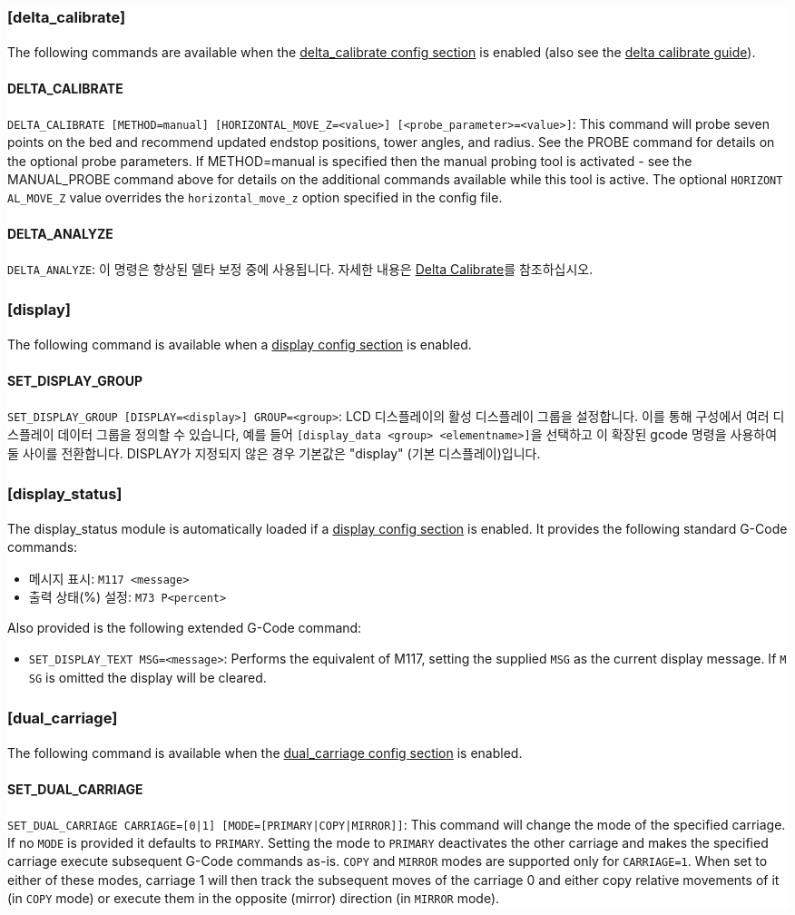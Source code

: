 ### [delta_calibrate]

The following commands are available when the [delta_calibrate config section](Config_Reference.md#linear-delta-kinematics) is enabled (also see the [delta calibrate guide](Delta_Calibrate.md)).

#### DELTA_CALIBRATE

`DELTA_CALIBRATE [METHOD=manual] [HORIZONTAL_MOVE_Z=<value>] [<probe_parameter>=<value>]`: This command will probe seven points on the bed and recommend updated endstop positions, tower angles, and radius. See the PROBE command for details on the optional probe parameters. If METHOD=manual is specified then the manual probing tool is activated - see the MANUAL_PROBE command above for details on the additional commands available while this tool is active. The optional `HORIZONTAL_MOVE_Z` value overrides the `horizontal_move_z` option specified in the config file.

#### DELTA_ANALYZE

`DELTA_ANALYZE`: 이 명령은 향상된 델타 보정 중에 사용됩니다. 자세한 내용은 [Delta Calibrate](Delta_Calibrate.md)를 참조하십시오.

### [display]

The following command is available when a [display config section](Config_Reference.md#gcode_macro) is enabled.

#### SET_DISPLAY_GROUP

`SET_DISPLAY_GROUP [DISPLAY=<display>] GROUP=<group>`: LCD 디스플레이의 활성 디스플레이 그룹을 설정합니다. 이를 통해 구성에서 여러 디스플레이 데이터 그룹을 정의할 수 있습니다, 예를 들어 `[display_data <group> <elementname>]`을 선택하고 이 확장된 gcode 명령을 사용하여 둘 사이를 전환합니다. DISPLAY가 지정되지 않은 경우 기본값은 "display" (기본 디스플레이)입니다.

### [display_status]

The display_status module is automatically loaded if a [display config section](Config_Reference.md#display) is enabled. It provides the following standard G-Code commands:

- 메시지 표시: `M117 <message>`
- 출력 상태(%) 설정: `M73 P<percent>`

Also provided is the following extended G-Code command:

- `SET_DISPLAY_TEXT MSG=<message>`: Performs the equivalent of M117, setting the supplied `MSG` as the current display message. If `MSG` is omitted the display will be cleared.

### [dual_carriage]

The following command is available when the [dual_carriage config section](Config_Reference.md#dual_carriage) is enabled.

#### SET_DUAL_CARRIAGE

`SET_DUAL_CARRIAGE CARRIAGE=[0|1] [MODE=[PRIMARY|COPY|MIRROR]]`: This command will change the mode of the specified carriage. If no `MODE` is provided it defaults to `PRIMARY`. Setting the mode to `PRIMARY` deactivates the other carriage and makes the specified carriage execute subsequent G-Code commands as-is. `COPY` and `MIRROR` modes are supported only for `CARRIAGE=1`. When set to either of these modes, carriage 1 will then track the subsequent moves of the carriage 0 and either copy relative movements of it (in `COPY` mode) or execute them in the opposite (mirror) direction (in `MIRROR` mode).
